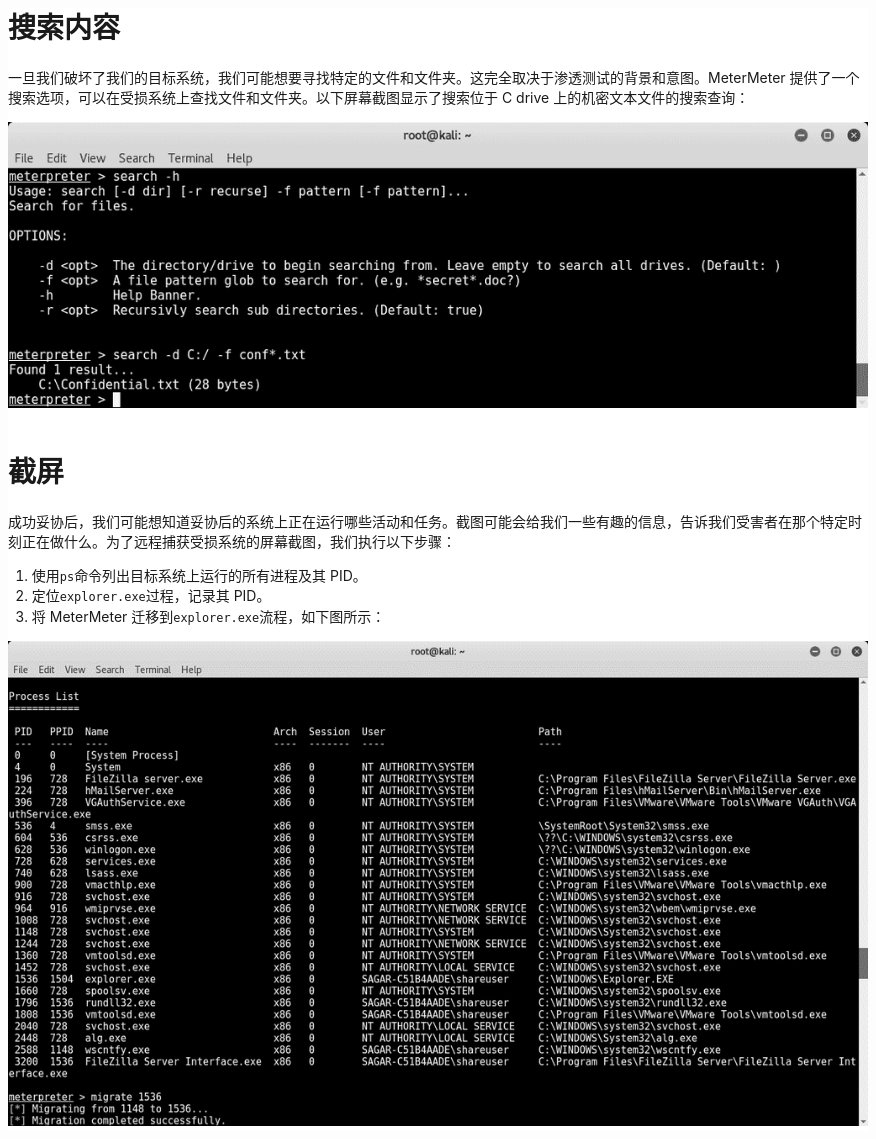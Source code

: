 # 搜索内容

一旦我们破坏了我们的目标系统，我们可能想要寻找特定的文件和文件夹。这完全取决于渗透测试的背景和意图。MeterMeter 提供了一个搜索选项，可以在受损系统上查找文件和文件夹。以下屏幕截图显示了搜索位于 C drive 上的机密文本文件的搜索查询：

![](img/760e89f7-1f8a-4fd7-8379-0f3dbf2a3440.jpg)

# 截屏

成功妥协后，我们可能想知道妥协后的系统上正在运行哪些活动和任务。截图可能会给我们一些有趣的信息，告诉我们受害者在那个特定时刻正在做什么。为了远程捕获受损系统的屏幕截图，我们执行以下步骤：

1.  使用`ps`命令列出目标系统上运行的所有进程及其 PID。
2.  定位`explorer.exe`过程，记录其 PID。
3.  将 MeterMeter 迁移到`explorer.exe`流程，如下图所示：

![](img/23ff19d1-d7d9-4bf4-92fb-1e541814f3fa.jpg)
